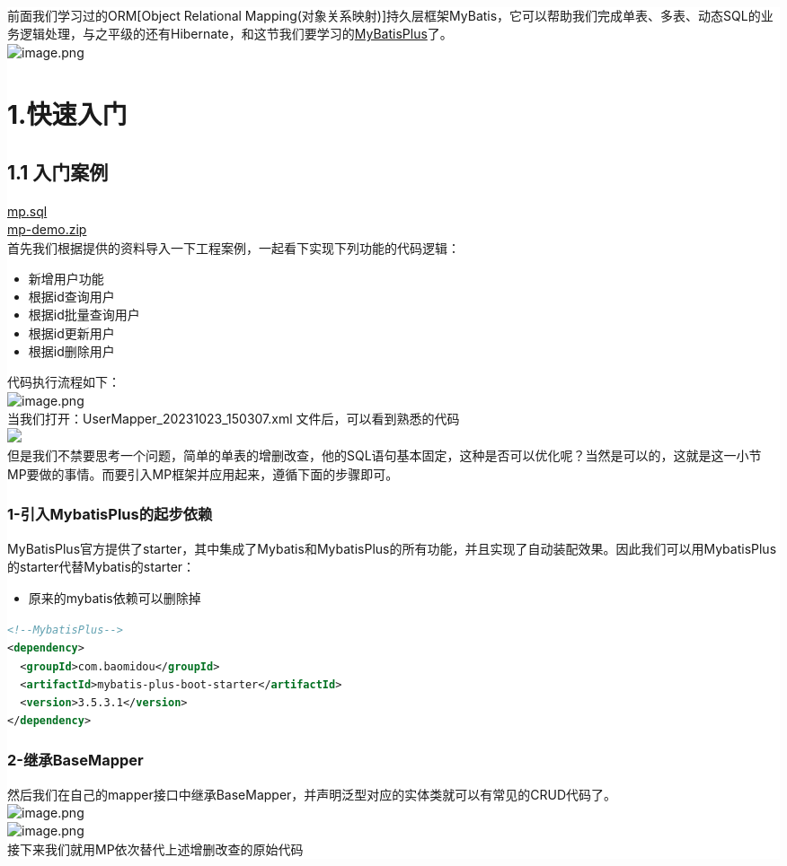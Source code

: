 前面我们学习过的ORM[Object Relational Mapping(对象关系映射)]持久层框架MyBatis，它可以帮助我们完成单表、多表、动态SQL的业务逻辑处理，与之平级的还有Hibernate，和这节我们要学习的[MyBatisPlus](https://www.baomidou.com/)了。<br />![image.png](https://cdn.nlark.com/yuque/0/2023/png/1169676/1701739308458-fc07f765-25b4-4139-849d-bcf933f75078.png?x-oss-process=image%2Fwatermark%2Ctype_d3F5LW1pY3JvaGVp%2Csize_48%2Ctext_5rK554K45bCP5rOi%2Ccolor_FFFFFF%2Cshadow_50%2Ct_80%2Cg_se%2Cx_10%2Cy_10#averageHue=%23d2cdcc&clientId=u3542056e-a0cd-4&from=paste&height=556&id=u652642bb&originHeight=667&originWidth=1674&originalType=binary&ratio=1.2000000476837158&rotation=0&showTitle=false&size=358325&status=done&style=none&taskId=ue91d8271-32d6-41c1-be9c-8d10e417bd1&title=&width=1394.9999445676826)
# 1.快速入门
## 1.1 入门案例
[mp.sql](https://www.yuque.com/attachments/yuque/0/2024/sql/29688613/1711857741135-c6f1c63e-10a0-426f-8a7f-45551208a15f.sql)<br />[mp-demo.zip](https://www.yuque.com/attachments/yuque/0/2024/zip/29688613/1711857741141-062070fa-1657-43fa-abb2-9d4f9da7ca04.zip)<br />首先我们根据提供的资料导入一下工程案例，一起看下实现下列功能的代码逻辑：

- 新增用户功能
- 根据id查询用户
- 根据id批量查询用户
- 根据id更新用户
- 根据id删除用户

代码执行流程如下：<br />![image.png](https://cdn.nlark.com/yuque/0/2023/png/1169676/1701739751206-5d529ac8-531b-4f93-9483-c689370aae96.png?x-oss-process=image%2Fwatermark%2Ctype_d3F5LW1pY3JvaGVp%2Csize_44%2Ctext_5rK554K45bCP5rOi%2Ccolor_FFFFFF%2Cshadow_50%2Ct_80%2Cg_se%2Cx_10%2Cy_10#averageHue=%23f9f8f8&clientId=u3542056e-a0cd-4&from=paste&height=537&id=u4db4747e&originHeight=645&originWidth=1527&originalType=binary&ratio=1.2000000476837158&rotation=0&showTitle=false&size=142372&status=done&style=none&taskId=u6c2cce8b-adbb-484f-b92f-6a1a36b3939&title=&width=1272.4999494353951)<br />当我们打开：UserMapper_20231023_150307.xml 文件后，可以看到熟悉的代码<br />![](https://cdn.nlark.com/yuque/0/2023/jpeg/1169676/1701739846888-2c5f79f7-45a2-491f-8250-db4ea4d0cbbd.jpeg?x-oss-process=image%2Fwatermark%2Ctype_d3F5LW1pY3JvaGVp%2Csize_14%2Ctext_5rK554K45bCP5rOi%2Ccolor_FFFFFF%2Cshadow_50%2Ct_80%2Cg_se%2Cx_10%2Cy_10#averageHue=%23605339&clientId=u3542056e-a0cd-4&from=paste&id=u31873e36&originHeight=266&originWidth=474&originalType=url&ratio=1.2000000476837158&rotation=0&showTitle=false&status=done&style=none&taskId=uf22c78c4-b9e7-4bc5-b805-597eac7547f&title=)<br />但是我们不禁要思考一个问题，简单的单表的增删改查，他的SQL语句基本固定，这种是否可以优化呢？当然是可以的，这就是这一小节MP要做的事情。而要引入MP框架并应用起来，遵循下面的步骤即可。
### 1-引入MybatisPlus的起步依赖
MyBatisPlus官方提供了starter，其中集成了Mybatis和MybatisPlus的所有功能，并且实现了自动装配效果。因此我们可以用MybatisPlus的starter代替Mybatis的starter：

- 原来的mybatis依赖可以删除掉
```xml
<!--MybatisPlus-->
<dependency>
  <groupId>com.baomidou</groupId>
  <artifactId>mybatis-plus-boot-starter</artifactId>
  <version>3.5.3.1</version>
</dependency>
```
### 2-继承BaseMapper
然后我们在自己的mapper接口中继承BaseMapper，并声明泛型对应的实体类就可以有常见的CRUD代码了。<br />![image.png](https://cdn.nlark.com/yuque/0/2023/png/1169676/1701741217737-4c3c7eaf-0228-4f8b-9145-948943c085be.png?x-oss-process=image%2Fwatermark%2Ctype_d3F5LW1pY3JvaGVp%2Csize_25%2Ctext_5rK554K45bCP5rOi%2Ccolor_FFFFFF%2Cshadow_50%2Ct_80%2Cg_se%2Cx_10%2Cy_10#averageHue=%23fcfbf9&clientId=u3542056e-a0cd-4&from=paste&height=475&id=u3f39915c&originHeight=570&originWidth=888&originalType=binary&ratio=1.2000000476837158&rotation=0&showTitle=false&size=70183&status=done&style=none&taskId=u99f044cd-98a8-4d81-aa14-b5e3968c1cb&title=&width=739.9999705950431)<br />![image.png](https://cdn.nlark.com/yuque/0/2023/png/1169676/1701741240269-2ddb8336-99d5-4421-8078-16103835ddc8.png?x-oss-process=image%2Fwatermark%2Ctype_d3F5LW1pY3JvaGVp%2Csize_40%2Ctext_5rK554K45bCP5rOi%2Ccolor_FFFFFF%2Cshadow_50%2Ct_80%2Cg_se%2Cx_10%2Cy_10#averageHue=%23f8f7f3&clientId=u3542056e-a0cd-4&from=paste&height=378&id=u2b477e9b&originHeight=454&originWidth=1407&originalType=binary&ratio=1.2000000476837158&rotation=0&showTitle=false&size=255050&status=done&style=none&taskId=u5a86cffb-0e5c-4f20-ba70-c4cbf403c88&title=&width=1172.4999534090377)<br />接下来我们就用MP依次替代上述增删改查的原始代码
